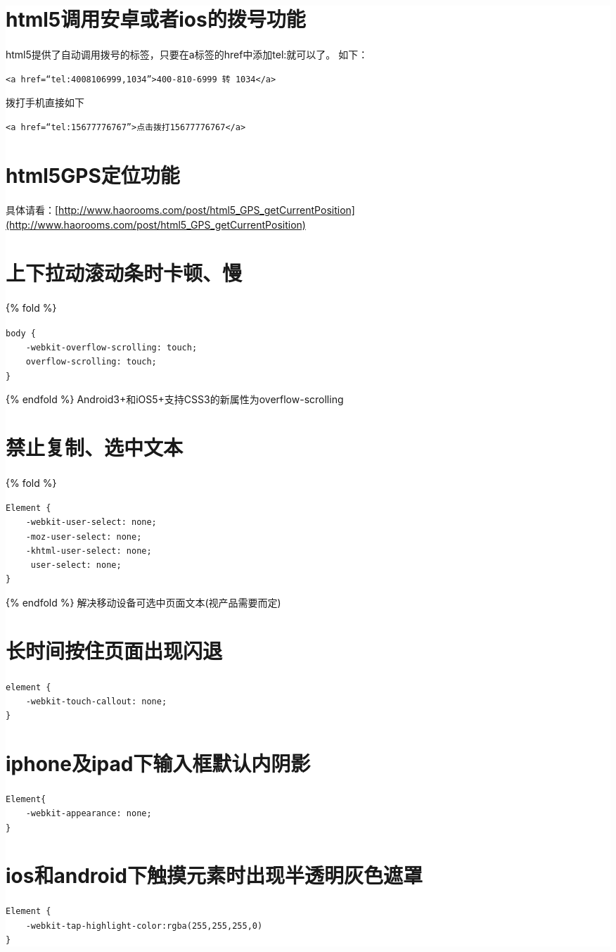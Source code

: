 # html5调用安卓或者ios的拨号功能
html5提供了自动调用拨号的标签，只要在a标签的href中添加tel:就可以了。
如下：
```
<a href=“tel:4008106999,1034”>400-810-6999 转 1034</a>
```
拨打手机直接如下
```
<a href=“tel:15677776767”>点击拨打15677776767</a>
```
# html5GPS定位功能
具体请看：[http://www.haorooms.com/post/html5_GPS_getCurrentPosition](http://www.haorooms.com/post/html5_GPS_getCurrentPosition)

# 上下拉动滚动条时卡顿、慢
{% fold %}
```
body {
    -webkit-overflow-scrolling: touch;
    overflow-scrolling: touch;
}
```
{% endfold %}
Android3+和iOS5+支持CSS3的新属性为overflow-scrolling

# 禁止复制、选中文本
{% fold %}
```
Element {
    -webkit-user-select: none;
    -moz-user-select: none;
    -khtml-user-select: none;
     user-select: none;
}
```
{% endfold %}
解决移动设备可选中页面文本(视产品需要而定)

# 长时间按住页面出现闪退
```
element {
    -webkit-touch-callout: none;
}
```
# iphone及ipad下输入框默认内阴影
```
Element{
    -webkit-appearance: none;
}
```
# ios和android下触摸元素时出现半透明灰色遮罩
```
Element {
    -webkit-tap-highlight-color:rgba(255,255,255,0)
}
```